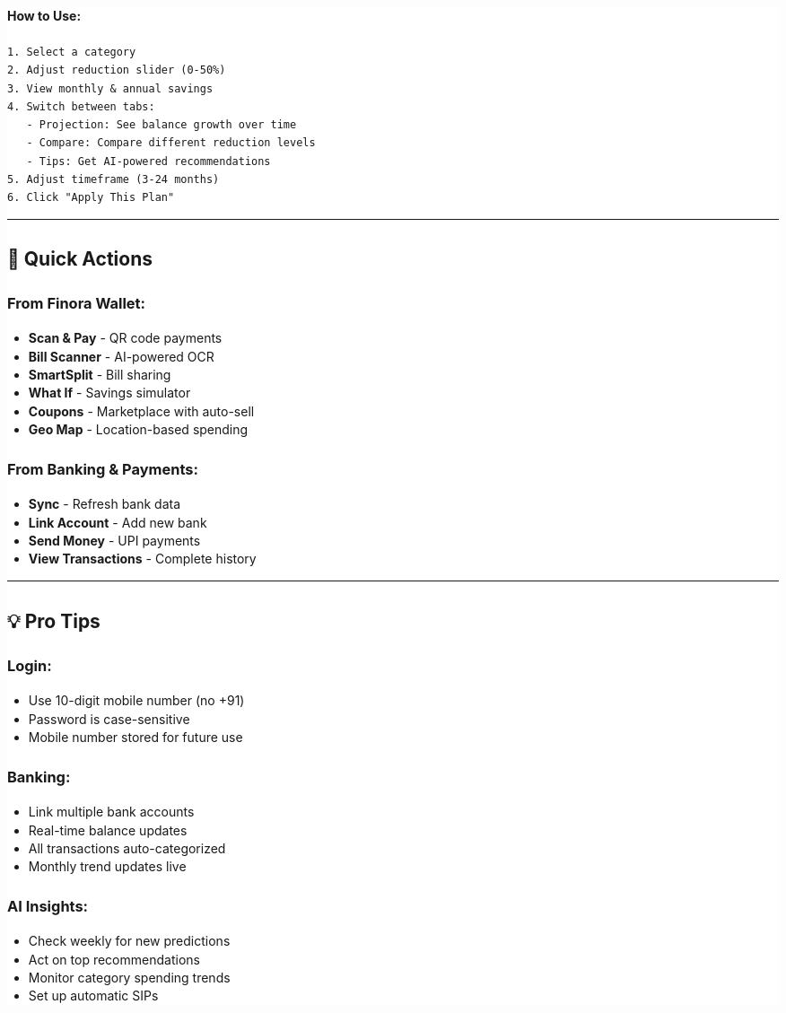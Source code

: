 #### How to Use:
```
1. Select a category
2. Adjust reduction slider (0-50%)
3. View monthly & annual savings
4. Switch between tabs:
   - Projection: See balance growth over time
   - Compare: Compare different reduction levels
   - Tips: Get AI-powered recommendations
5. Adjust timeframe (3-24 months)
6. Click "Apply This Plan"
```

---

## 🎯 Quick Actions

### From Finora Wallet:
- **Scan & Pay** - QR code payments
- **Bill Scanner** - AI-powered OCR
- **SmartSplit** - Bill sharing
- **What If** - Savings simulator
- **Coupons** - Marketplace with auto-sell
- **Geo Map** - Location-based spending

### From Banking & Payments:
- **Sync** - Refresh bank data
- **Link Account** - Add new bank
- **Send Money** - UPI payments
- **View Transactions** - Complete history

---

## 💡 Pro Tips

### Login:
- Use 10-digit mobile number (no +91)
- Password is case-sensitive
- Mobile number stored for future use

### Banking:
- Link multiple bank accounts
- Real-time balance updates
- All transactions auto-categorized
- Monthly trend updates live

### AI Insights:
- Check weekly for new predictions
- Act on top recommendations
- Monitor category spending trends
- Set up automatic SIPs
